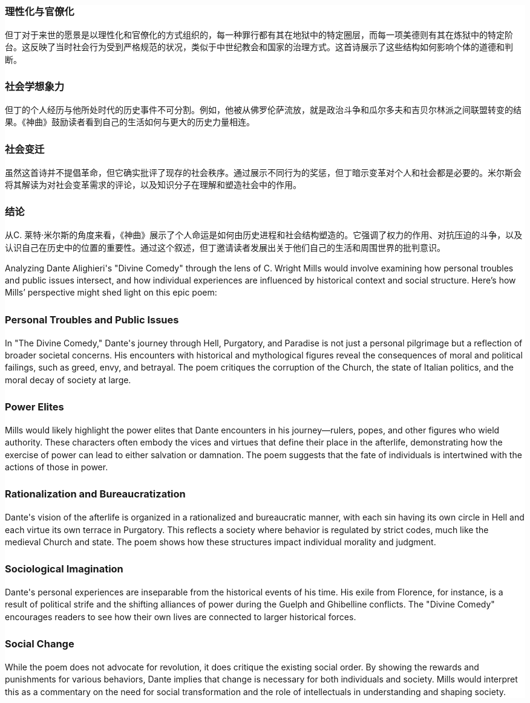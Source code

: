 ### 理性化与官僚化
但丁对于来世的愿景是以理性化和官僚化的方式组织的，每一种罪行都有其在地狱中的特定圈层，而每一项美德则有其在炼狱中的特定阶台。这反映了当时社会行为受到严格规范的状况，类似于中世纪教会和国家的治理方式。这首诗展示了这些结构如何影响个体的道德和判断。

### 社会学想象力
但丁的个人经历与他所处时代的历史事件不可分割。例如，他被从佛罗伦萨流放，就是政治斗争和瓜尔多夫和吉贝尔林派之间联盟转变的结果。《神曲》鼓励读者看到自己的生活如何与更大的历史力量相连。

### 社会变迁
虽然这首诗并不提倡革命，但它确实批评了现存的社会秩序。通过展示不同行为的奖惩，但丁暗示变革对个人和社会都是必要的。米尔斯会将其解读为对社会变革需求的评论，以及知识分子在理解和塑造社会中的作用。

### 结论
从C. 莱特·米尔斯的角度来看，《神曲》展示了个人命运是如何由历史进程和社会结构塑造的。它强调了权力的作用、对抗压迫的斗争，以及认识自己在历史中的位置的重要性。通过这个叙述，但丁邀请读者发展出关于他们自己的生活和周围世界的批判意识。

Analyzing Dante Alighieri's "Divine Comedy" through the lens of C. Wright Mills would involve examining how personal troubles and public issues intersect, and how individual experiences are influenced by historical context and social structure. Here’s how Mills’ perspective might shed light on this epic poem:

### Personal Troubles and Public Issues
In "The Divine Comedy," Dante's journey through Hell, Purgatory, and Paradise is not just a personal pilgrimage but a reflection of broader societal concerns. His encounters with historical and mythological figures reveal the consequences of moral and political failings, such as greed, envy, and betrayal. The poem critiques the corruption of the Church, the state of Italian politics, and the moral decay of society at large.

### Power Elites
Mills would likely highlight the power elites that Dante encounters in his journey—rulers, popes, and other figures who wield authority. These characters often embody the vices and virtues that define their place in the afterlife, demonstrating how the exercise of power can lead to either salvation or damnation. The poem suggests that the fate of individuals is intertwined with the actions of those in power.

### Rationalization and Bureaucratization
Dante's vision of the afterlife is organized in a rationalized and bureaucratic manner, with each sin having its own circle in Hell and each virtue its own terrace in Purgatory. This reflects a society where behavior is regulated by strict codes, much like the medieval Church and state. The poem shows how these structures impact individual morality and judgment.

### Sociological Imagination
Dante's personal experiences are inseparable from the historical events of his time. His exile from Florence, for instance, is a result of political strife and the shifting alliances of power during the Guelph and Ghibelline conflicts. The "Divine Comedy" encourages readers to see how their own lives are connected to larger historical forces.

### Social Change
While the poem does not advocate for revolution, it does critique the existing social order. By showing the rewards and punishments for various behaviors, Dante implies that change is necessary for both individuals and society. Mills would interpret this as a commentary on the need for social transformation and the role of intellectuals in understanding and shaping society.
